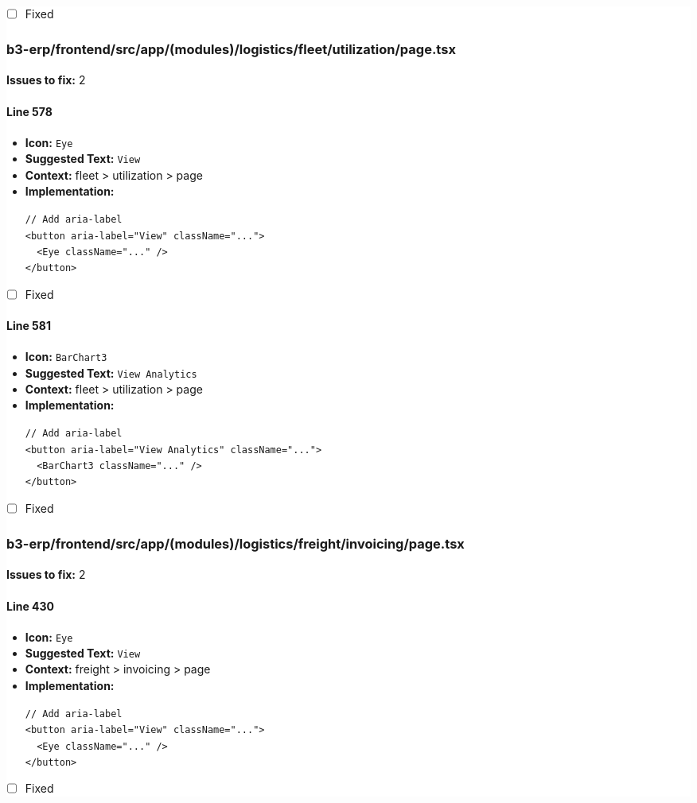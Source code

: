- [ ] Fixed

### b3-erp/frontend/src/app/(modules)/logistics/fleet/utilization/page.tsx

**Issues to fix:** 2

#### Line 578

- **Icon:** `Eye`
- **Suggested Text:** `View`
- **Context:** fleet > utilization > page
- **Implementation:**
  ```tsx
  // Add aria-label
  <button aria-label="View" className="...">
    <Eye className="..." />
  </button>
  ```

- [ ] Fixed

#### Line 581

- **Icon:** `BarChart3`
- **Suggested Text:** `View Analytics`
- **Context:** fleet > utilization > page
- **Implementation:**
  ```tsx
  // Add aria-label
  <button aria-label="View Analytics" className="...">
    <BarChart3 className="..." />
  </button>
  ```

- [ ] Fixed

### b3-erp/frontend/src/app/(modules)/logistics/freight/invoicing/page.tsx

**Issues to fix:** 2

#### Line 430

- **Icon:** `Eye`
- **Suggested Text:** `View`
- **Context:** freight > invoicing > page
- **Implementation:**
  ```tsx
  // Add aria-label
  <button aria-label="View" className="...">
    <Eye className="..." />
  </button>
  ```

- [ ] Fixed
